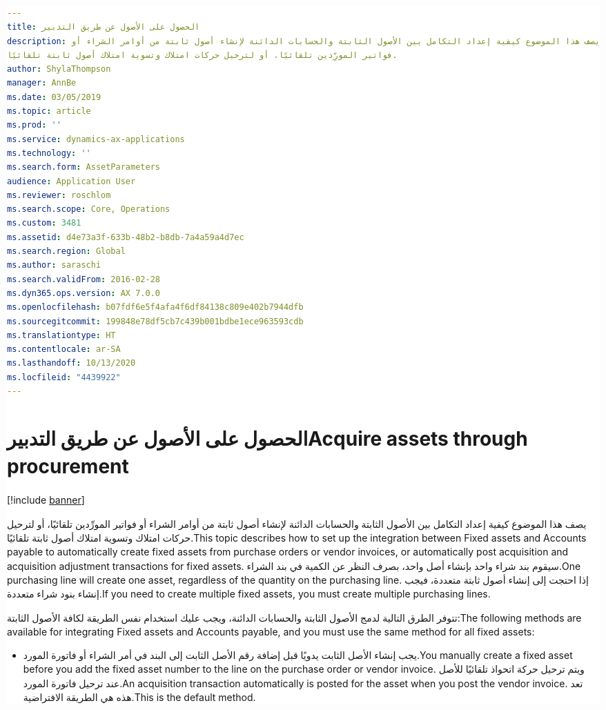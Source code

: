 ```yaml
---
title: الحصول على الأصول عن طريق التدبير
description: يصف هذا الموضوع كيفية إعداد التكامل بين الأصول الثابتة والحسابات الدائنة لإنشاء أصول ثابتة من أوامر الشراء أو فواتير المورِّدين‬ تلقائيًا، أو لترحيل حركات امتلاك وتسوية امتلاك أصول ثابتة تلقائيًا.
author: ShylaThompson
manager: AnnBe
ms.date: 03/05/2019
ms.topic: article
ms.prod: ''
ms.service: dynamics-ax-applications
ms.technology: ''
ms.search.form: AssetParameters
audience: Application User
ms.reviewer: roschlom
ms.search.scope: Core, Operations
ms.custom: 3481
ms.assetid: d4e73a3f-633b-48b2-b8db-7a4a59a4d7ec
ms.search.region: Global
ms.author: saraschi
ms.search.validFrom: 2016-02-28
ms.dyn365.ops.version: AX 7.0.0
ms.openlocfilehash: b07fdf6e5f4afa4f6df84138c809e402b7944dfb
ms.sourcegitcommit: 199848e78df5cb7c439b001bdbe1ece963593cdb
ms.translationtype: HT
ms.contentlocale: ar-SA
ms.lasthandoff: 10/13/2020
ms.locfileid: "4439922"
---
```

# <a name="acquire-assets-through-procurement"></a><span data-ttu-id="5e37f-103">الحصول على الأصول عن طريق التدبير</span><span class="sxs-lookup"><span data-stu-id="5e37f-103">Acquire assets through procurement</span></span>

[!include [banner](../includes/banner.md)]

<span data-ttu-id="5e37f-104">يصف هذا الموضوع كيفية إعداد التكامل بين الأصول الثابتة والحسابات الدائنة لإنشاء أصول ثابتة من أوامر الشراء أو فواتير المورِّدين‬ تلقائيًا، أو لترحيل حركات امتلاك وتسوية امتلاك أصول ثابتة تلقائيًا.</span><span class="sxs-lookup"><span data-stu-id="5e37f-104">This topic describes how to set up the integration between Fixed assets and Accounts payable to automatically create fixed assets from purchase orders or vendor invoices, or automatically post acquisition and acquisition adjustment transactions for fixed assets.</span></span> <span data-ttu-id="5e37f-105">سيقوم بند شراء واحد بإنشاء أصل واحد، بصرف النظر عن الكمية في بند الشراء.</span><span class="sxs-lookup"><span data-stu-id="5e37f-105">One purchasing line will create one asset, regardless of the quantity on the purchasing line.</span></span> <span data-ttu-id="5e37f-106">إذا احتجت إلى إنشاء أصول ثابتة متعددة، فيجب إنشاء بنود شراء متعددة.</span><span class="sxs-lookup"><span data-stu-id="5e37f-106">If you need to create multiple fixed assets, you must create multiple purchasing lines.</span></span>

 <span data-ttu-id="5e37f-107">تتوفر الطرق التالية لدمج الأصول الثابتة والحسابات الدائنة، ويجب عليك استخدام نفس الطريقة لكافة الأصول الثابتة:</span><span class="sxs-lookup"><span data-stu-id="5e37f-107">The following methods are available for integrating Fixed assets and Accounts payable, and you must use the same method for all fixed assets:</span></span>
-   <span data-ttu-id="5e37f-108">يجب إنشاء الأصل الثابت يدويًا قبل إضافة رقم الأصل الثابت إلى البند في أمر الشراء أو فاتورة المورد.</span><span class="sxs-lookup"><span data-stu-id="5e37f-108">You manually create a fixed asset before you add the fixed asset number to the line on the purchase order or vendor invoice.</span></span> <span data-ttu-id="5e37f-109">ويتم ترحيل حركة اتحواذ تلقائيًا للأصل عند ترحيل فاتورة المورد.</span><span class="sxs-lookup"><span data-stu-id="5e37f-109">An acquisition transaction automatically is posted for the asset when you post the vendor invoice.</span></span> <span data-ttu-id="5e37f-110">تعد هذه هي الطريقة الافتراضية.</span><span class="sxs-lookup"><span data-stu-id="5e37f-110">This is the default method.</span></span>